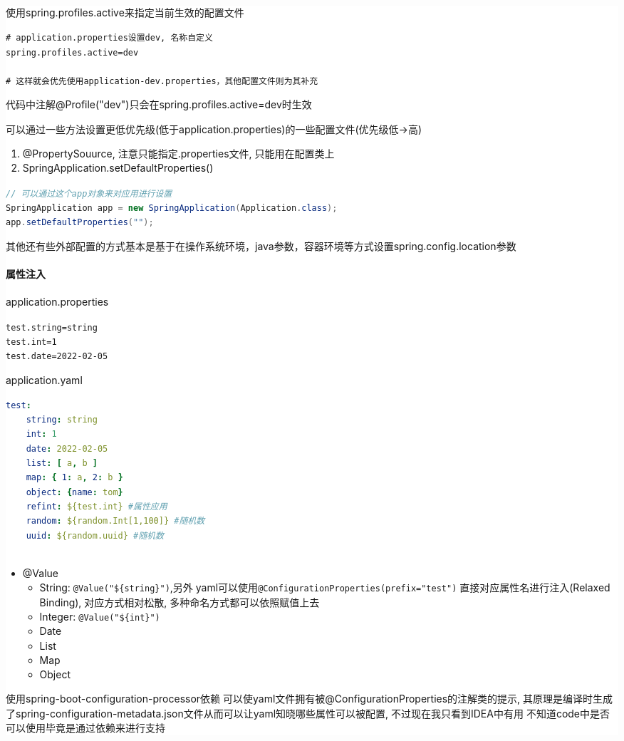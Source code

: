 使用spring.profiles.active来指定当前生效的配置文件 

```properties
# application.properties设置dev, 名称自定义
spring.profiles.active=dev

# 这样就会优先使用application-dev.properties，其他配置文件则为其补充
```

代码中注解@Profile("dev")只会在spring.profiles.active=dev时生效

可以通过一些方法设置更低优先级(低于application.properties)的一些配置文件(优先级低->高)
1. @PropertySouurce, 注意只能指定.properties文件, 只能用在配置类上
2. SpringApplication.setDefaultProperties()

```java
// 可以通过这个app对象来对应用进行设置
SpringApplication app = new SpringApplication(Application.class);
app.setDefaultProperties("");
```

其他还有些外部配置的方式基本是基于在操作系统环境，java参数，容器环境等方式设置spring.config.location参数

#### 属性注入

application.properties
```properties
test.string=string
test.int=1
test.date=2022-02-05
```

application.yaml
```yaml
test:
    string: string
    int: 1
    date: 2022-02-05
    list: [ a, b ]
    map: { 1: a, 2: b }
    object: {name: tom}
    refint: ${test.int} #属性应用
    random: ${random.Int[1,100]} #随机数
    uuid: ${random.uuid} #随机数
    
```

* @Value
    * String: `@Value("${string}")`,另外 yaml可以使用`@ConfigurationProperties(prefix="test")` 直接对应属性名进行注入(Relaxed Binding), 对应方式相对松散, 多种命名方式都可以依照赋值上去
    * Integer: `@Value("${int}")`
    * Date
    * List
    * Map
    * Object

使用spring-boot-configuration-processor依赖 可以使yaml文件拥有被@ConfigurationProperties的注解类的提示, 其原理是编译时生成了spring-configuration-metadata.json文件从而可以让yaml知晓哪些属性可以被配置, 不过现在我只看到IDEA中有用 不知道code中是否可以使用毕竟是通过依赖来进行支持
